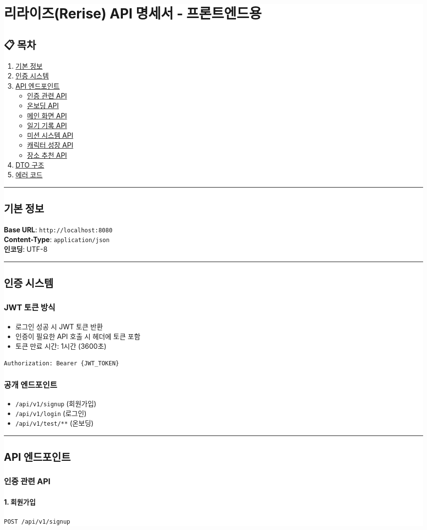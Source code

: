 # 리라이즈(Rerise) API 명세서 - 프론트엔드용

## 📋 목차
1. [기본 정보](#기본-정보)
2. [인증 시스템](#인증-시스템)
3. [API 엔드포인트](#api-엔드포인트)
   - [인증 관련 API](#인증-관련-api)
   - [온보딩 API](#온보딩-api)
   - [메인 화면 API](#메인-화면-api)
   - [일기 기록 API](#일기-기록-api)
   - [미션 시스템 API](#미션-시스템-api)
   - [캐릭터 성장 API](#캐릭터-성장-api)
   - [장소 추천 API](#장소-추천-api)
4. [DTO 구조](#dto-구조)
5. [에러 코드](#에러-코드)

---

## 기본 정보

**Base URL**: `http://localhost:8080`  
**Content-Type**: `application/json`  
**인코딩**: UTF-8

---

## 인증 시스템

### JWT 토큰 방식
- 로그인 성공 시 JWT 토큰 반환
- 인증이 필요한 API 호출 시 헤더에 토큰 포함
- 토큰 만료 시간: 1시간 (3600초)

```http
Authorization: Bearer {JWT_TOKEN}
```

### 공개 엔드포인트
- `/api/v1/signup` (회원가입)
- `/api/v1/login` (로그인)
- `/api/v1/test/**` (온보딩)

---

## API 엔드포인트

### 인증 관련 API

#### 1. 회원가입
```http
POST /api/v1/signup
```
